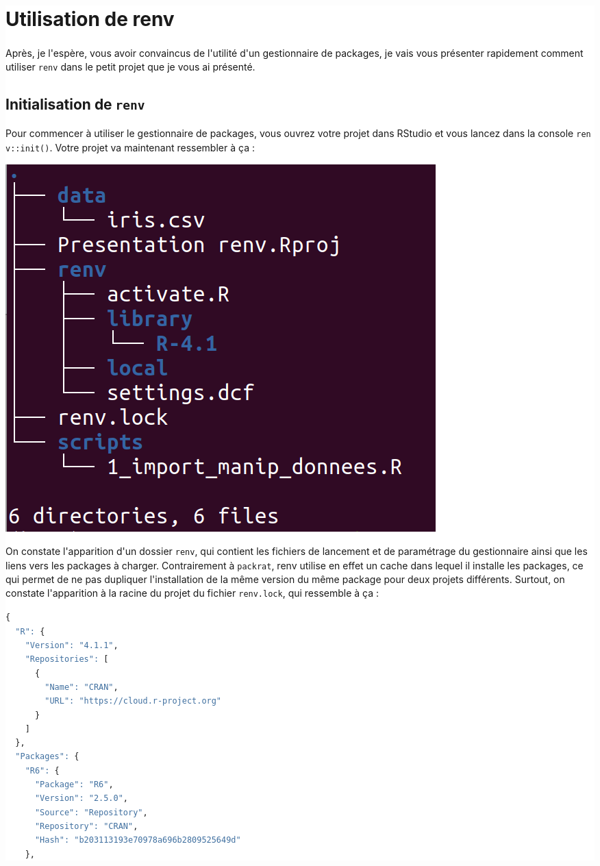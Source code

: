 # Utilisation de renv  
Après, je l'espère, vous avoir convaincus de l'utilité d'un gestionnaire de packages, je vais vous présenter rapidement comment utiliser `renv` dans le petit projet que je vous ai présenté.  

## Initialisation de `renv`  
Pour commencer à utiliser le gestionnaire de packages, vous ouvrez votre projet dans RStudio et vous lancez dans la console `renv::init()`. Votre projet va maintenant ressembler à ça :  

![Organisation du projet avec renv](images/orga_dossier_renv.png)

On constate l'apparition d'un dossier `renv`, qui contient les fichiers de lancement et de paramétrage du gestionnaire ainsi que les liens vers les packages à charger. Contrairement à `packrat`, renv utilise en effet un cache dans lequel il installe les packages, ce qui permet de ne pas dupliquer l'installation de la même version du même package pour deux projets différents. Surtout, on constate l'apparition à la racine du projet du fichier `renv.lock`, qui ressemble à ça :  


```r
{
  "R": {
    "Version": "4.1.1",
    "Repositories": [
      {
        "Name": "CRAN",
        "URL": "https://cloud.r-project.org"
      }
    ]
  },
  "Packages": {
    "R6": {
      "Package": "R6",
      "Version": "2.5.0",
      "Source": "Repository",
      "Repository": "CRAN",
      "Hash": "b203113193e70978a696b2809525649d"
    },
```